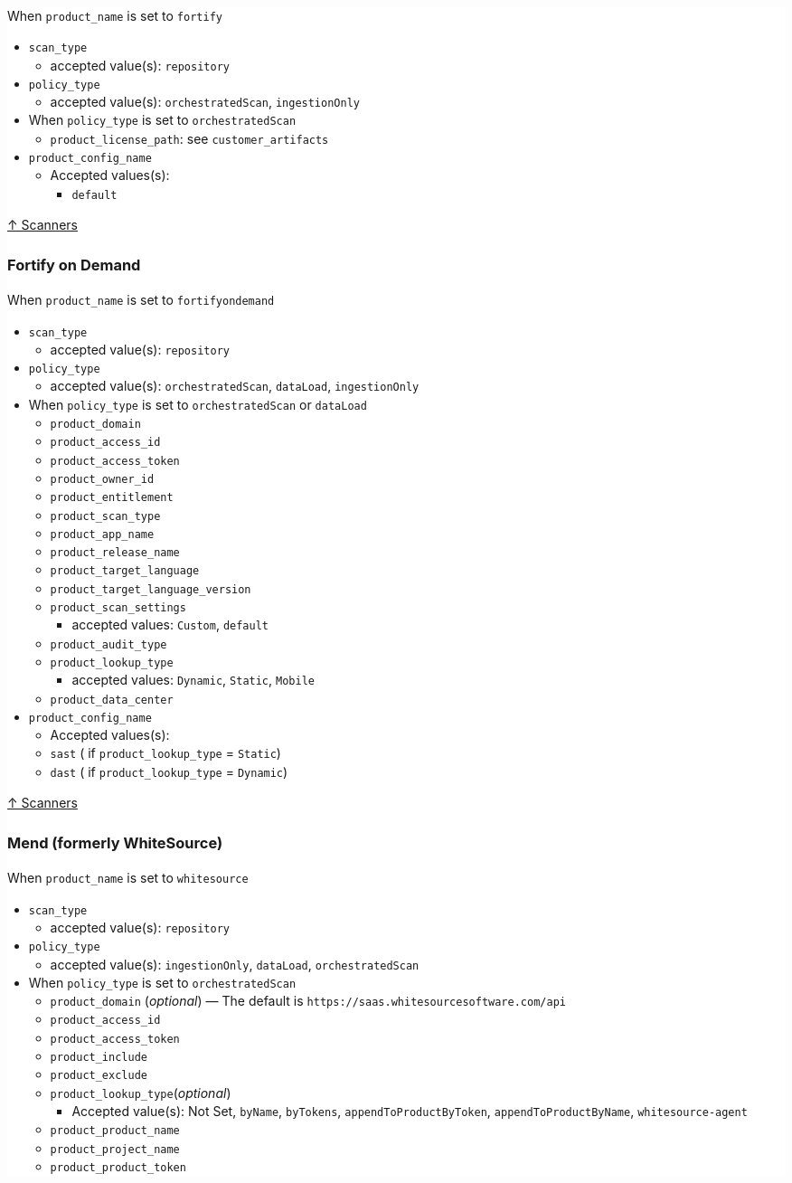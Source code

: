 When `product_name` is set to `fortify`

* `scan_type`
	+ accepted value(s): `repository`
* `policy_type`
	+ accepted value(s): `orchestratedScan`, `ingestionOnly`
* When `policy_type` is set to `orchestratedScan`
	+ `product_license_path`: see `customer_artifacts`
* `product_config_name`
	+ Accepted values(s):
		- `default`

[↑ Scanners](#scanners-target-types-and-scan-approach)

### Fortify on Demand

When `product_name` is set to `fortifyondemand`

* `scan_type`
	+ accepted value(s): `repository`
* `policy_type`
	+ accepted value(s): `orchestratedScan`, `dataLoad`, `ingestionOnly`
* When `policy_type` is set to `orchestratedScan` or `dataLoad`
	+ `product_domain`
	+ `product_access_id`
	+ `product_access_token`
	+ `product_owner_id`
	+ `product_entitlement`
	+ `product_scan_type`
	+ `product_app_name`
	+ `product_release_name`
	+ `product_target_language`
	+ `product_target_language_version`
	+ `product_scan_settings`
		- accepted values: `Custom`, `default`
	+ `product_audit_type`
	+ `product_lookup_type`
		- accepted values: `Dynamic`, `Static`, `Mobile`
	+ `product_data_center`
* `product_config_name`
	+ Accepted values(s):
	+ `sast` ( if `product_lookup_type` = `Static`)
	+ `dast` ( if `product_lookup_type` = `Dynamic`)

[↑ Scanners](#scanners-target-types-and-scan-approach)

### Mend (formerly WhiteSource)

When `product_name` is set to `whitesource`

* `scan_type`
	+ accepted value(s): `repository`
* `policy_type`
	+ accepted value(s): `ingestionOnly`, `dataLoad`, `orchestratedScan`
* When `policy_type` is set to `orchestratedScan`
	+ `product_domain` (*optional*) — The default is `https://saas.whitesourcesoftware.com/api`
	+ `product_access_id`
	+ `product_access_token`
	+ `product_include`
	+ `product_exclude`
	+ `product_lookup_type`(*optional*)
		- Accepted value(s): Not Set, `byName`, `byTokens`, `appendToProductByToken`, `appendToProductByName`, `whitesource-agent`
	+ `product_product_name`
	+ `product_project_name`
	+ `product_product_token`